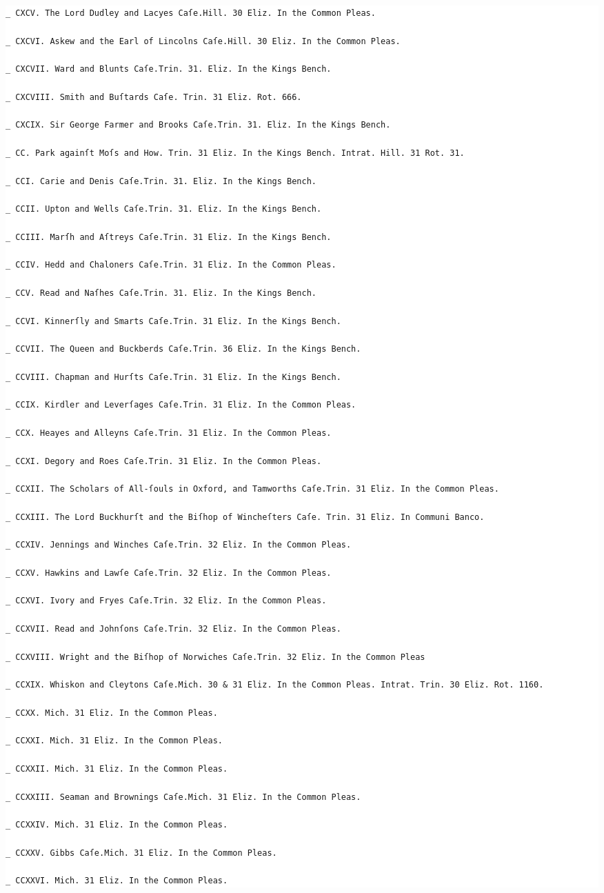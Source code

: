     _ CXCV. The Lord Dudley and Lacyes Caſe.Hill. 30 Eliz. In the Common Pleas.

    _ CXCVI. Askew and the Earl of Lincolns Caſe.Hill. 30 Eliz. In the Common Pleas.

    _ CXCVII. Ward and Blunts Caſe.Trin. 31. Eliz. In the Kings Bench.

    _ CXCVIII. Smith and Buſtards Caſe. Trin. 31 Eliz. Rot. 666.

    _ CXCIX. Sir George Farmer and Brooks Caſe.Trin. 31. Eliz. In the Kings Bench.

    _ CC. Park againſt Moſs and How. Trin. 31 Eliz. In the Kings Bench. Intrat. Hill. 31 Rot. 31.

    _ CCI. Carie and Denis Caſe.Trin. 31. Eliz. In the Kings Bench.

    _ CCII. Upton and Wells Caſe.Trin. 31. Eliz. In the Kings Bench.

    _ CCIII. Marſh and Aſtreys Caſe.Trin. 31 Eliz. In the Kings Bench.

    _ CCIV. Hedd and Chaloners Caſe.Trin. 31 Eliz. In the Common Pleas.

    _ CCV. Read and Naſhes Caſe.Trin. 31. Eliz. In the Kings Bench.

    _ CCVI. Kinnerſly and Smarts Caſe.Trin. 31 Eliz. In the Kings Bench.

    _ CCVII. The Queen and Buckberds Caſe.Trin. 36 Eliz. In the Kings Bench.

    _ CCVIII. Chapman and Hurſts Caſe.Trin. 31 Eliz. In the Kings Bench.

    _ CCIX. Kirdler and Leverſages Caſe.Trin. 31 Eliz. In the Common Pleas.

    _ CCX. Heayes and Alleyns Caſe.Trin. 31 Eliz. In the Common Pleas.

    _ CCXI. Degory and Roes Caſe.Trin. 31 Eliz. In the Common Pleas.

    _ CCXII. The Scholars of All-ſouls in Oxford, and Tamworths Caſe.Trin. 31 Eliz. In the Common Pleas.

    _ CCXIII. The Lord Buckhurſt and the Biſhop of Wincheſters Caſe. Trin. 31 Eliz. In Communi Banco.

    _ CCXIV. Jennings and Winches Caſe.Trin. 32 Eliz. In the Common Pleas.

    _ CCXV. Hawkins and Lawſe Caſe.Trin. 32 Eliz. In the Common Pleas.

    _ CCXVI. Ivory and Fryes Caſe.Trin. 32 Eliz. In the Common Pleas.

    _ CCXVII. Read and Johnſons Caſe.Trin. 32 Eliz. In the Common Pleas.

    _ CCXVIII. Wright and the Biſhop of Norwiches Caſe.Trin. 32 Eliz. In the Common Pleas

    _ CCXIX. Whiskon and Cleytons Caſe.Mich. 30 & 31 Eliz. In the Common Pleas. Intrat. Trin. 30 Eliz. Rot. 1160.

    _ CCXX. Mich. 31 Eliz. In the Common Pleas.

    _ CCXXI. Mich. 31 Eliz. In the Common Pleas.

    _ CCXXII. Mich. 31 Eliz. In the Common Pleas.

    _ CCXXIII. Seaman and Brownings Caſe.Mich. 31 Eliz. In the Common Pleas.

    _ CCXXIV. Mich. 31 Eliz. In the Common Pleas.

    _ CCXXV. Gibbs Caſe.Mich. 31 Eliz. In the Common Pleas.

    _ CCXXVI. Mich. 31 Eliz. In the Common Pleas.
